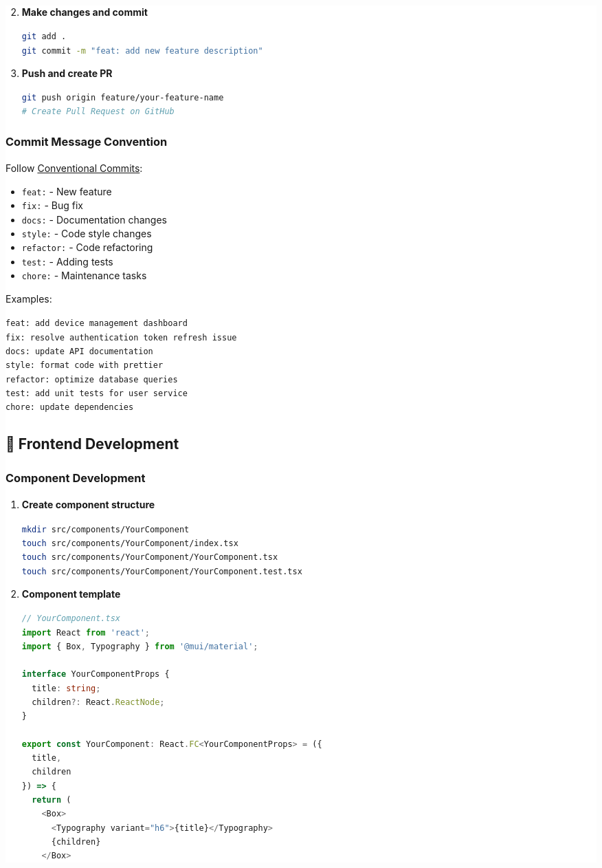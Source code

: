 2. **Make changes and commit**
   ```bash
   git add .
   git commit -m "feat: add new feature description"
   ```

3. **Push and create PR**
   ```bash
   git push origin feature/your-feature-name
   # Create Pull Request on GitHub
   ```

### Commit Message Convention

Follow [Conventional Commits](https://www.conventionalcommits.org/):

- `feat:` - New feature
- `fix:` - Bug fix
- `docs:` - Documentation changes
- `style:` - Code style changes
- `refactor:` - Code refactoring
- `test:` - Adding tests
- `chore:` - Maintenance tasks

Examples:
```bash
feat: add device management dashboard
fix: resolve authentication token refresh issue
docs: update API documentation
style: format code with prettier
refactor: optimize database queries
test: add unit tests for user service
chore: update dependencies
```

## 🎨 Frontend Development

### Component Development

1. **Create component structure**
   ```bash
   mkdir src/components/YourComponent
   touch src/components/YourComponent/index.tsx
   touch src/components/YourComponent/YourComponent.tsx
   touch src/components/YourComponent/YourComponent.test.tsx
   ```

2. **Component template**
   ```typescript
   // YourComponent.tsx
   import React from 'react';
   import { Box, Typography } from '@mui/material';

   interface YourComponentProps {
     title: string;
     children?: React.ReactNode;
   }

   export const YourComponent: React.FC<YourComponentProps> = ({
     title,
     children
   }) => {
     return (
       <Box>
         <Typography variant="h6">{title}</Typography>
         {children}
       </Box>
   ```